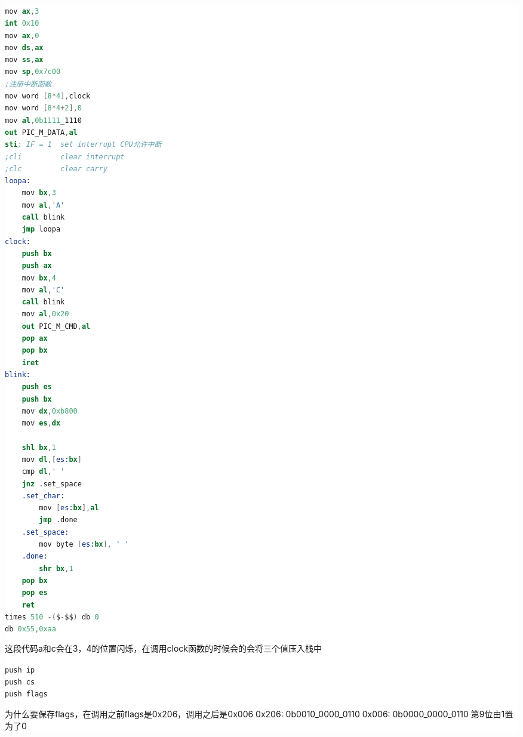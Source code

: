 ```s
mov ax,3
int 0x10
mov ax,0
mov ds,ax
mov ss,ax
mov sp,0x7c00
;注册中断函数
mov word [8*4],clock
mov word [8*4+2],0
mov al,0b1111_1110
out PIC_M_DATA,al
sti; IF = 1  set interrupt CPU允许中断
;cli         clear interrupt
;clc         clear carry
loopa:
    mov bx,3
    mov al,'A'
    call blink
    jmp loopa
clock:
    push bx
    push ax
    mov bx,4
    mov al,'C'
    call blink
    mov al,0x20
    out PIC_M_CMD,al
    pop ax
    pop bx
    iret
blink:
    push es 
    push bx
    mov dx,0xb800
    mov es,dx

    shl bx,1
    mov dl,[es:bx]
    cmp dl,' '
    jnz .set_space
    .set_char:
        mov [es:bx],al
        jmp .done
    .set_space:
        mov byte [es:bx], ' '
    .done:
        shr bx,1
    pop bx
    pop es
    ret
times 510 -($-$$) db 0
db 0x55,0xaa
```
这段代码a和c会在3，4的位置闪烁，在调用clock函数的时候会的会将三个值压入栈中
```
push ip
push cs
push flags
```
为什么要保存flags，在调用之前flags是0x206，调用之后是0x006
0x206: 0b0010_0000_0110
0x006: 0b0000_0000_0110
第9位由1置为了0